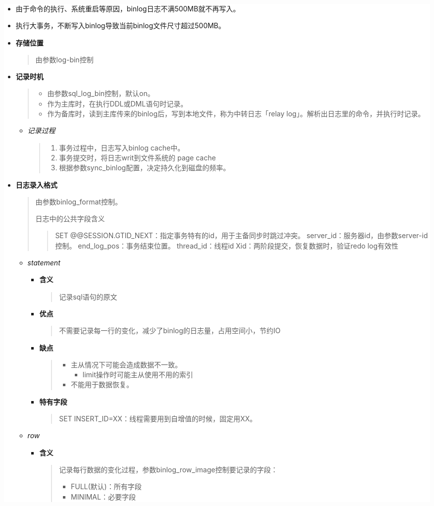   - 由于命令的执行、系统重启等原因，binlog日志不满500MB就不再写入。
  - 执行大事务，不断写入binlog导致当前binlog文件尺寸超过500MB。

- **存储位置**

  > 由参数log-bin控制

- **记录时机**

  > - 由参数sql_log_bin控制，默认on。
  > - 作为主库时，在执行DDL或DML语句时记录。
  > - 作为备库时，读到主库传来的binlog后，写到本地文件，称为中转日志「relay log」。解析出日志里的命令，并执行时记录。

  - *记录过程*

    > 1. 事务过程中，日志写入binlog cache中。
    > 2. 事务提交时，将日志writ到文件系统的 page cache
    > 3. 根据参数sync_binlog配置，决定持久化到磁盘的频率。

- **日志录入格式**

  > 由参数binlog_format控制。
  >
  > 日志中的公共字段含义
  >
  > > SET @@SESSION.GTID_NEXT：指定事务特有的id，用于主备同步时跳过冲突。
  > > server_id：服务器id，由参数server-id控制。
  > > end_log_pos：事务结束位置。
  > > thread_id：线程id
  > > Xid：两阶段提交，恢复数据时，验证redo log有效性

  - *statement*

    - **含义**

      > 记录sql语句的原文

    - **优点**

      > 不需要记录每一行的变化，减少了binlog的日志量，占用空间小，节约IO

    - **缺点**

      > - 主从情况下可能会造成数据不一致。
      >   - limit操作时可能主从使用不用的索引
      > - 不能用于数据恢复。

    - **特有字段**

      > SET INSERT_ID=XX：线程需要用到自增值的时候，固定用XX。

  - *row*

    - **含义**

      > 记录每行数据的变化过程，参数binlog_row_image控制要记录的字段：
      >
      > - FULL(默认)：所有字段
      > - MINIMAL：必要字段

      